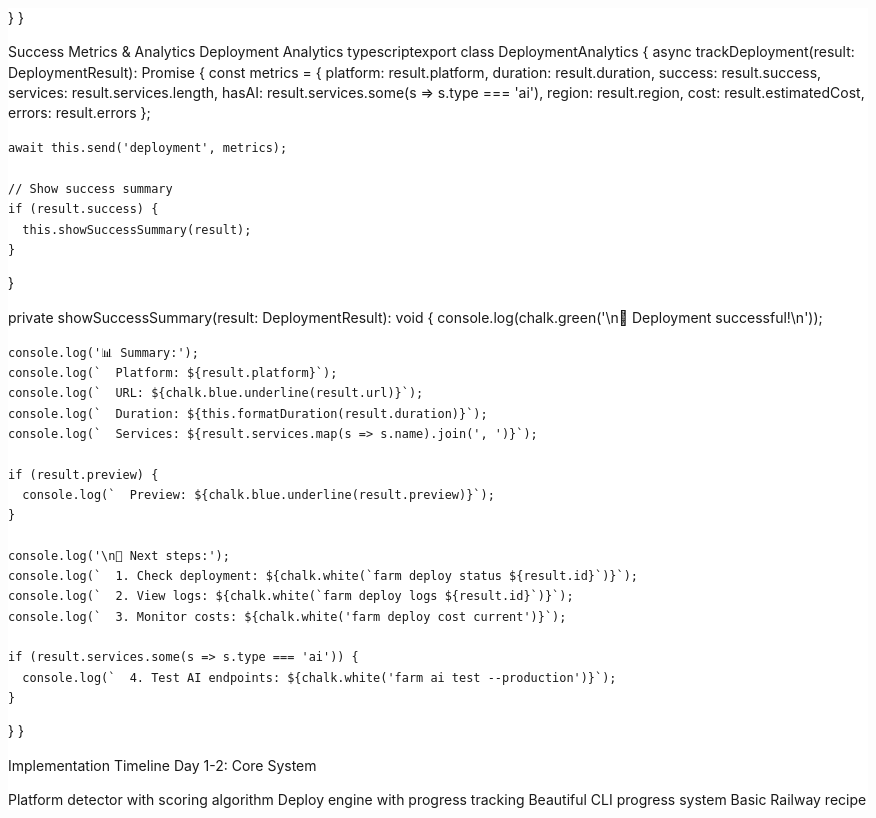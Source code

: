 }
}

Success Metrics & Analytics
Deployment Analytics
typescriptexport class DeploymentAnalytics {
async trackDeployment(result: DeploymentResult): Promise<void> {
const metrics = {
platform: result.platform,
duration: result.duration,
success: result.success,
services: result.services.length,
hasAI: result.services.some(s => s.type === 'ai'),
region: result.region,
cost: result.estimatedCost,
errors: result.errors
};

    await this.send('deployment', metrics);

    // Show success summary
    if (result.success) {
      this.showSuccessSummary(result);
    }

}

private showSuccessSummary(result: DeploymentResult): void {
console.log(chalk.green('\n🎉 Deployment successful!\n'));

    console.log('📊 Summary:');
    console.log(`  Platform: ${result.platform}`);
    console.log(`  URL: ${chalk.blue.underline(result.url)}`);
    console.log(`  Duration: ${this.formatDuration(result.duration)}`);
    console.log(`  Services: ${result.services.map(s => s.name).join(', ')}`);

    if (result.preview) {
      console.log(`  Preview: ${chalk.blue.underline(result.preview)}`);
    }

    console.log('\n📝 Next steps:');
    console.log(`  1. Check deployment: ${chalk.white(`farm deploy status ${result.id}`)}`);
    console.log(`  2. View logs: ${chalk.white(`farm deploy logs ${result.id}`)}`);
    console.log(`  3. Monitor costs: ${chalk.white('farm deploy cost current')}`);

    if (result.services.some(s => s.type === 'ai')) {
      console.log(`  4. Test AI endpoints: ${chalk.white('farm ai test --production')}`);
    }

}
}

Implementation Timeline
Day 1-2: Core System

Platform detector with scoring algorithm
Deploy engine with progress tracking
Beautiful CLI progress system
Basic Railway recipe
